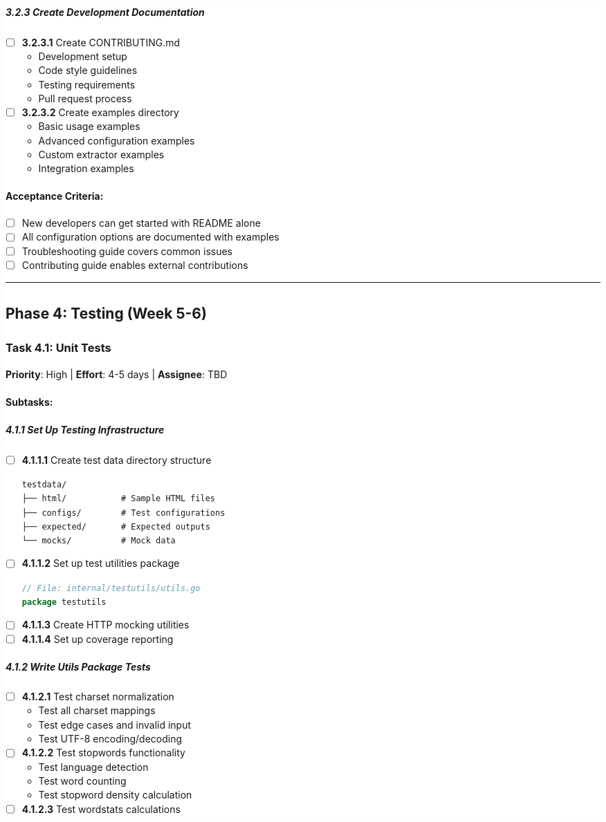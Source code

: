 ##### 3.2.3 Create Development Documentation
- [ ] **3.2.3.1** Create CONTRIBUTING.md
  - Development setup
  - Code style guidelines
  - Testing requirements
  - Pull request process
- [ ] **3.2.3.2** Create examples directory
  - Basic usage examples
  - Advanced configuration examples
  - Custom extractor examples
  - Integration examples

#### Acceptance Criteria:
- [ ] New developers can get started with README alone
- [ ] All configuration options are documented with examples
- [ ] Troubleshooting guide covers common issues
- [ ] Contributing guide enables external contributions

---

## Phase 4: Testing (Week 5-6)

### Task 4.1: Unit Tests
**Priority**: High | **Effort**: 4-5 days | **Assignee**: TBD

#### Subtasks:

##### 4.1.1 Set Up Testing Infrastructure
- [ ] **4.1.1.1** Create test data directory structure
  ```
  testdata/
  ├── html/           # Sample HTML files
  ├── configs/        # Test configurations  
  ├── expected/       # Expected outputs
  └── mocks/          # Mock data
  ```
- [ ] **4.1.1.2** Set up test utilities package
  ```go
  // File: internal/testutils/utils.go
  package testutils
  ```
- [ ] **4.1.1.3** Create HTTP mocking utilities
- [ ] **4.1.1.4** Set up coverage reporting

##### 4.1.2 Write Utils Package Tests
- [ ] **4.1.2.1** Test charset normalization
  - Test all charset mappings
  - Test edge cases and invalid input
  - Test UTF-8 encoding/decoding
- [ ] **4.1.2.2** Test stopwords functionality
  - Test language detection
  - Test word counting
  - Test stopword density calculation
- [ ] **4.1.2.3** Test wordstats calculations
